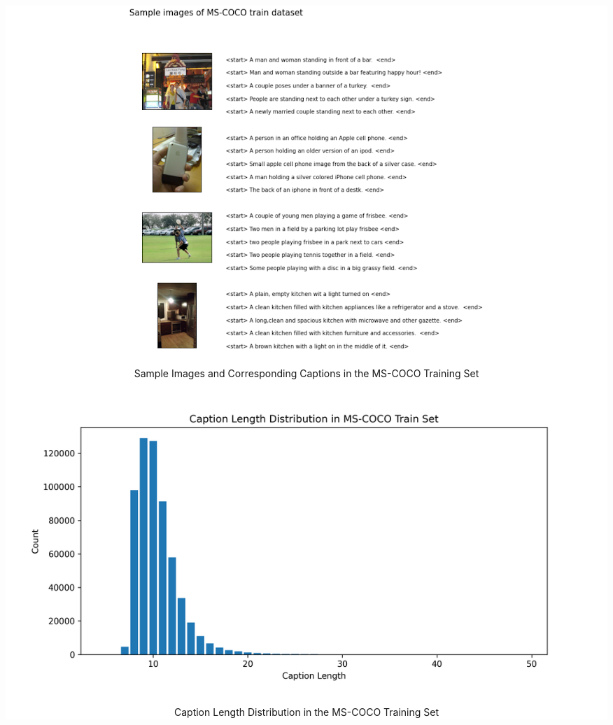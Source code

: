 <div align="center">
  <img src="assets/sample_images.png" />
  <p>Sample Images and Corresponding Captions in the MS-COCO Training Set</p>
  <img src="assets/caption_length.png" />
  <p>Caption Length Distribution in the MS-COCO Training Set</p>